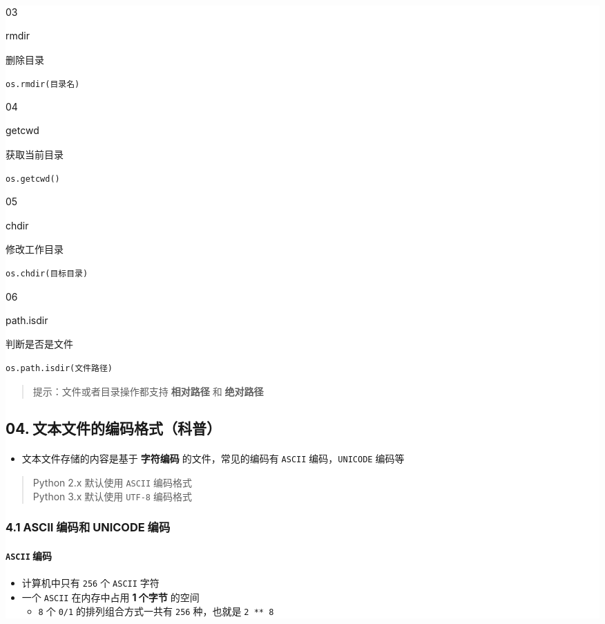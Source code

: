 03

rmdir

删除目录

`os.rmdir(目录名)`

04

getcwd

获取当前目录

`os.getcwd()`

05

chdir

修改工作目录

`os.chdir(目标目录)`

06

path.isdir

判断是否是文件

`os.path.isdir(文件路径)`

> 提示：文件或者目录操作都支持 **相对路径** 和 **绝对路径**

04\. 文本文件的编码格式（科普）
------------------

*   文本文件存储的内容是基于 **字符编码** 的文件，常见的编码有 `ASCII` 编码，`UNICODE` 编码等

> Python 2.x 默认使用 `ASCII` 编码格式  
> Python 3.x 默认使用 `UTF-8` 编码格式

### 4.1 ASCII 编码和 UNICODE 编码

#### `ASCII` 编码

*   计算机中只有 `256` 个 `ASCII` 字符
*   一个 `ASCII` 在内存中占用 **1 个字节** 的空间
    *   `8` 个 `0/1` 的排列组合方式一共有 `256` 种，也就是 `2 ** 8`
